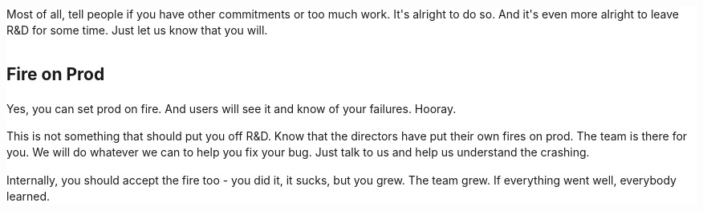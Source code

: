 Most of all, tell people if you have other commitments or too much work. It's alright to do so. And
it's even more alright to leave R&D for some time. Just let us know that you will.

## Fire on Prod

Yes, you can set prod on fire. And users will see it and know of your failures. Hooray.

This is not something that should put you off R&D. Know that the directors have put their own
fires on prod. The team is there for you. We will do whatever we can to help you fix your bug.
Just talk to us and help us understand the crashing.

Internally, you should accept the fire too - you did it, it sucks, but you grew. The team grew.
If everything went well, everybody learned.
